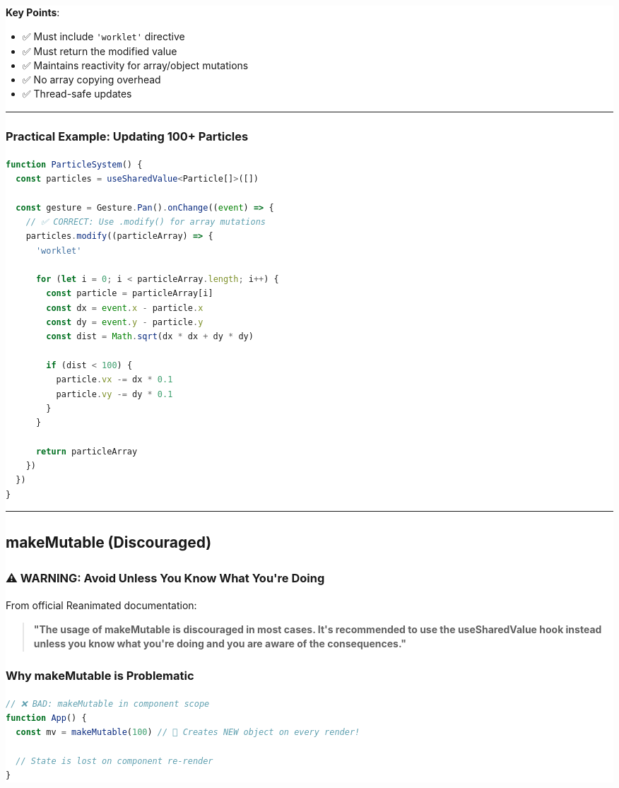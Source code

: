 **Key Points**:

- ✅ Must include `'worklet'` directive
- ✅ Must return the modified value
- ✅ Maintains reactivity for array/object mutations
- ✅ No array copying overhead
- ✅ Thread-safe updates

---

### Practical Example: Updating 100+ Particles

```typescript
function ParticleSystem() {
  const particles = useSharedValue<Particle[]>([])

  const gesture = Gesture.Pan().onChange((event) => {
    // ✅ CORRECT: Use .modify() for array mutations
    particles.modify((particleArray) => {
      'worklet'

      for (let i = 0; i < particleArray.length; i++) {
        const particle = particleArray[i]
        const dx = event.x - particle.x
        const dy = event.y - particle.y
        const dist = Math.sqrt(dx * dx + dy * dy)

        if (dist < 100) {
          particle.vx -= dx * 0.1
          particle.vy -= dy * 0.1
        }
      }

      return particleArray
    })
  })
}
```

---

## makeMutable (Discouraged)

### ⚠️ WARNING: Avoid Unless You Know What You're Doing

From official Reanimated documentation:

> **"The usage of makeMutable is discouraged in most cases. It's recommended to use the useSharedValue hook instead unless you know what you're doing and you are aware of the consequences."**

### Why makeMutable is Problematic

```typescript
// ❌ BAD: makeMutable in component scope
function App() {
  const mv = makeMutable(100) // 🚨 Creates NEW object on every render!

  // State is lost on component re-render
}
```
